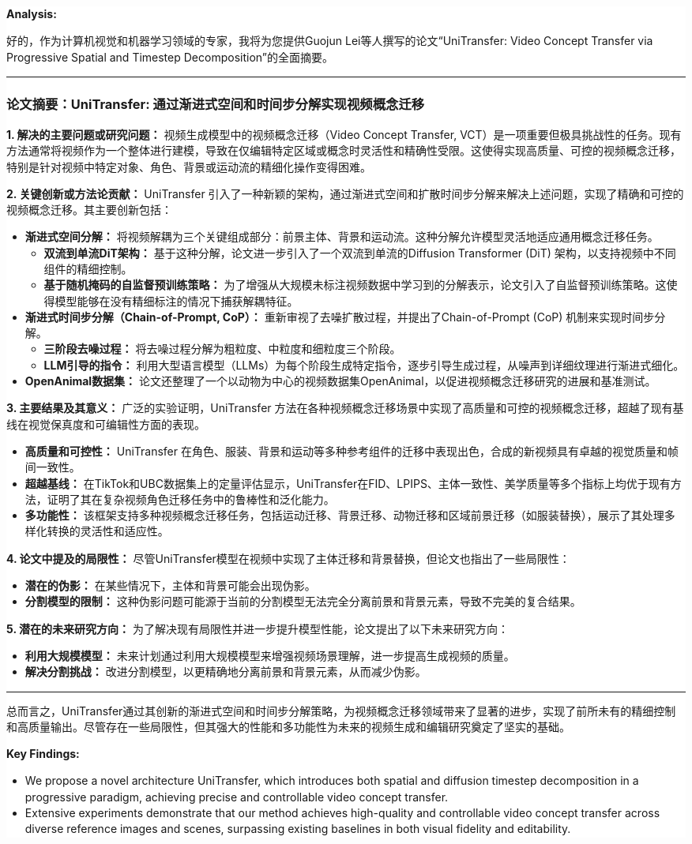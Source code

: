 **Analysis:**

好的，作为计算机视觉和机器学习领域的专家，我将为您提供Guojun Lei等人撰写的论文“UniTransfer: Video Concept Transfer via Progressive Spatial and Timestep Decomposition”的全面摘要。

---

### 论文摘要：UniTransfer: 通过渐进式空间和时间步分解实现视频概念迁移

**1. 解决的主要问题或研究问题：**
视频生成模型中的视频概念迁移（Video Concept Transfer, VCT）是一项重要但极具挑战性的任务。现有方法通常将视频作为一个整体进行建模，导致在仅编辑特定区域或概念时灵活性和精确性受限。这使得实现高质量、可控的视频概念迁移，特别是针对视频中特定对象、角色、背景或运动流的精细化操作变得困难。

**2. 关键创新或方法论贡献：**
UniTransfer 引入了一种新颖的架构，通过渐进式空间和扩散时间步分解来解决上述问题，实现了精确和可控的视频概念迁移。其主要创新包括：

*   **渐进式空间分解：** 将视频解耦为三个关键组成部分：前景主体、背景和运动流。这种分解允许模型灵活地适应通用概念迁移任务。
    *   **双流到单流DiT架构：** 基于这种分解，论文进一步引入了一个双流到单流的Diffusion Transformer (DiT) 架构，以支持视频中不同组件的精细控制。
    *   **基于随机掩码的自监督预训练策略：** 为了增强从大规模未标注视频数据中学习到的分解表示，论文引入了自监督预训练策略。这使得模型能够在没有精细标注的情况下捕获解耦特征。
*   **渐进式时间步分解（Chain-of-Prompt, CoP）：** 重新审视了去噪扩散过程，并提出了Chain-of-Prompt (CoP) 机制来实现时间步分解。
    *   **三阶段去噪过程：** 将去噪过程分解为粗粒度、中粒度和细粒度三个阶段。
    *   **LLM引导的指令：** 利用大型语言模型（LLMs）为每个阶段生成特定指令，逐步引导生成过程，从噪声到详细纹理进行渐进式细化。
*   **OpenAnimal数据集：** 论文还整理了一个以动物为中心的视频数据集OpenAnimal，以促进视频概念迁移研究的进展和基准测试。

**3. 主要结果及其意义：**
广泛的实验证明，UniTransfer 方法在各种视频概念迁移场景中实现了高质量和可控的视频概念迁移，超越了现有基线在视觉保真度和可编辑性方面的表现。

*   **高质量和可控性：** UniTransfer 在角色、服装、背景和运动等多种参考组件的迁移中表现出色，合成的新视频具有卓越的视觉质量和帧间一致性。
*   **超越基线：** 在TikTok和UBC数据集上的定量评估显示，UniTransfer在FID、LPIPS、主体一致性、美学质量等多个指标上均优于现有方法，证明了其在复杂视频角色迁移任务中的鲁棒性和泛化能力。
*   **多功能性：** 该框架支持多种视频概念迁移任务，包括运动迁移、背景迁移、动物迁移和区域前景迁移（如服装替换），展示了其处理多样化转换的灵活性和适应性。

**4. 论文中提及的局限性：**
尽管UniTransfer模型在视频中实现了主体迁移和背景替换，但论文也指出了一些局限性：

*   **潜在的伪影：** 在某些情况下，主体和背景可能会出现伪影。
*   **分割模型的限制：** 这种伪影问题可能源于当前的分割模型无法完全分离前景和背景元素，导致不完美的复合结果。

**5. 潜在的未来研究方向：**
为了解决现有局限性并进一步提升模型性能，论文提出了以下未来研究方向：

*   **利用大规模模型：** 未来计划通过利用大规模模型来增强视频场景理解，进一步提高生成视频的质量。
*   **解决分割挑战：** 改进分割模型，以更精确地分离前景和背景元素，从而减少伪影。

---

总而言之，UniTransfer通过其创新的渐进式空间和时间步分解策略，为视频概念迁移领域带来了显著的进步，实现了前所未有的精细控制和高质量输出。尽管存在一些局限性，但其强大的性能和多功能性为未来的视频生成和编辑研究奠定了坚实的基础。

**Key Findings:**

- We propose a novel architecture UniTransfer, which introduces both spatial
and diffusion timestep decomposition in a progressive paradigm, achieving
precise and controllable video concept transfer.
- Extensive experiments demonstrate that our method
achieves high-quality and controllable video concept transfer across diverse
reference images and scenes, surpassing existing baselines in both visual
fidelity and editability.
